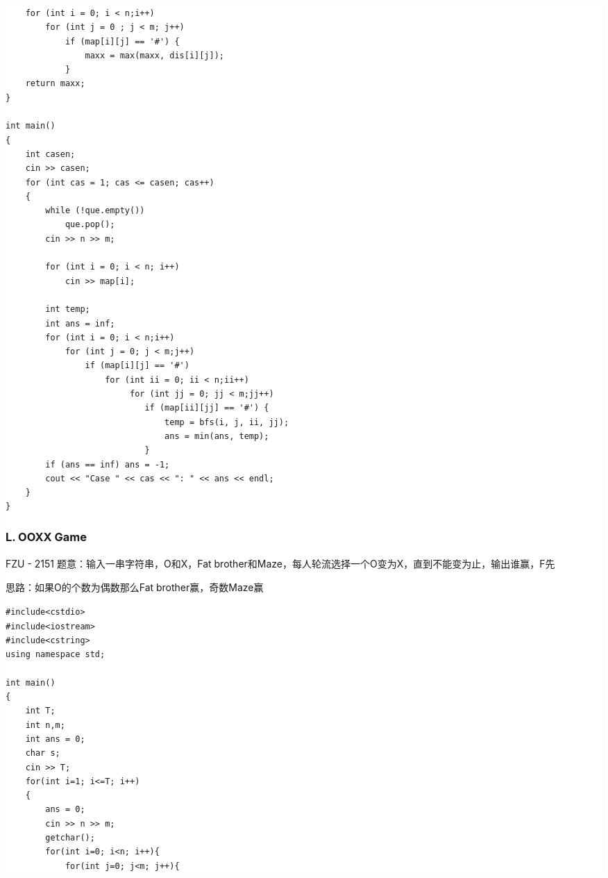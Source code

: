 ```
    for (int i = 0; i < n;i++)  
        for (int j = 0 ; j < m; j++)  
            if (map[i][j] == '#') {  
                maxx = max(maxx, dis[i][j]);  
            }  
    return maxx;  
}  
  
int main()  
{  
    int casen;  
    cin >> casen;   
    for (int cas = 1; cas <= casen; cas++)  
    {  
        while (!que.empty())  
            que.pop();  
        cin >> n >> m;  
  
        for (int i = 0; i < n; i++)  
            cin >> map[i];  
      
        int temp;  
        int ans = inf;  
        for (int i = 0; i < n;i++)  
            for (int j = 0; j < m;j++)  
                if (map[i][j] == '#')  
                    for (int ii = 0; ii < n;ii++)  
                         for (int jj = 0; jj < m;jj++)  
                            if (map[ii][jj] == '#') {  
                                temp = bfs(i, j, ii, jj);  
                                ans = min(ans, temp);  
                            }  
        if (ans == inf) ans = -1;
        cout << "Case " << cas << ": " << ans << endl;  
    }  
}  
```

### L. OOXX Game
FZU - 2151 
题意：输入一串字符串，O和X，Fat brother和Maze，每人轮流选择一个O变为X，直到不能变为止，输出谁赢，F先

思路：如果O的个数为偶数那么Fat brother赢，奇数Maze赢

```
#include<cstdio>
#include<iostream>
#include<cstring>
using namespace std;

int main()
{
    int T;
    int n,m;
    int ans = 0;
    char s;
    cin >> T;
    for(int i=1; i<=T; i++)
    {
        ans = 0;
        cin >> n >> m;
        getchar();
        for(int i=0; i<n; i++){
            for(int j=0; j<m; j++){
```